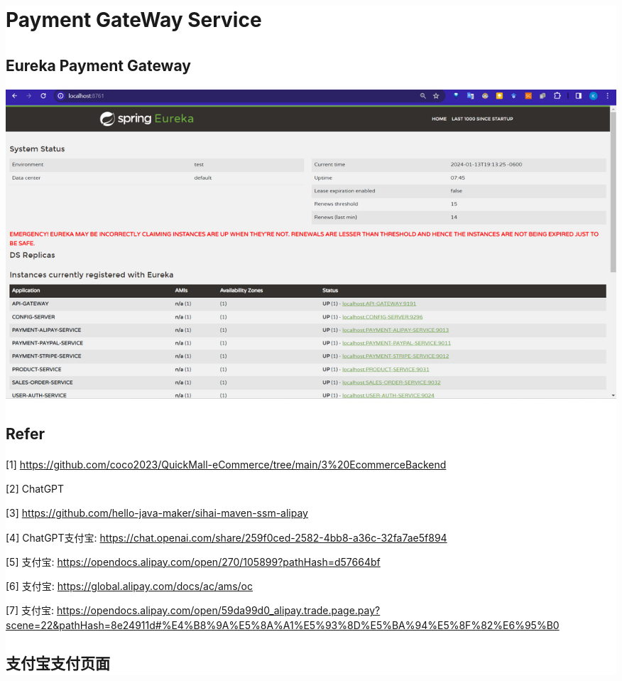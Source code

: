 # Payment GateWay Service

## Eureka Payment Gateway
![Eureka-Payment](doc/Eureka-Payment.png)

## Refer
[1] https://github.com/coco2023/QuickMall-eCommerce/tree/main/3%20EcommerceBackend

[2] ChatGPT

[3] https://github.com/hello-java-maker/sihai-maven-ssm-alipay

[4] ChatGPT支付宝: https://chat.openai.com/share/259f0ced-2582-4bb8-a36c-32fa7ae5f894

[5] 支付宝: https://opendocs.alipay.com/open/270/105899?pathHash=d57664bf

[6] 支付宝: https://global.alipay.com/docs/ac/ams/oc

[7] 支付宝: https://opendocs.alipay.com/open/59da99d0_alipay.trade.page.pay?scene=22&pathHash=8e24911d#%E4%B8%9A%E5%8A%A1%E5%93%8D%E5%BA%94%E5%8F%82%E6%95%B0


## 支付宝支付页面